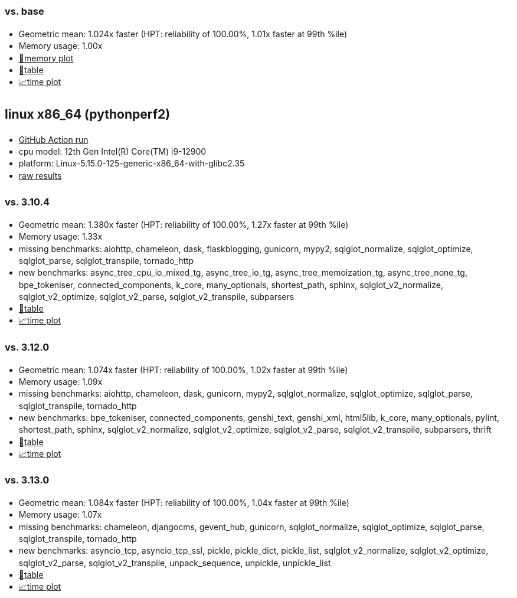### vs. base

- Geometric mean: 1.024x faster (HPT: reliability of 100.00%, 1.01x faster at 99th %ile)
- Memory usage: 1.00x
- [🧠memory plot](bm-20250322-linux-x86_64-python-bc26f95e8ff60ccca981-3.14.0a6%2B-bc26f95-vs-base-mem.svg)
- [📄table](bm-20250322-linux-x86_64-python-bc26f95e8ff60ccca981-3.14.0a6%2B-bc26f95-vs-base.md)
- [📈time plot](bm-20250322-linux-x86_64-python-bc26f95e8ff60ccca981-3.14.0a6%2B-bc26f95-vs-base.svg)

## linux x86_64 (pythonperf2)

- [GitHub Action run](https://github.com/faster-cpython/benchmarking/actions/runs/14013521701)
- cpu model: 12th Gen Intel(R) Core(TM) i9-12900
- platform: Linux-5.15.0-125-generic-x86_64-with-glibc2.35
- [raw results](bm-20250322-pythonperf2-x86_64-python-bc26f95e8ff60ccca981-3.14.0a6%2B-bc26f95.json)

### vs. 3.10.4

- Geometric mean: 1.380x faster (HPT: reliability of 100.00%, 1.27x faster at 99th %ile)
- Memory usage: 1.33x
- missing benchmarks: aiohttp, chameleon, dask, flaskblogging, gunicorn, mypy2, sqlglot_normalize, sqlglot_optimize, sqlglot_parse, sqlglot_transpile, tornado_http
- new benchmarks: async_tree_cpu_io_mixed_tg, async_tree_io_tg, async_tree_memoization_tg, async_tree_none_tg, bpe_tokeniser, connected_components, k_core, many_optionals, shortest_path, sphinx, sqlglot_v2_normalize, sqlglot_v2_optimize, sqlglot_v2_parse, sqlglot_v2_transpile, subparsers
- [📄table](bm-20250322-pythonperf2-x86_64-python-bc26f95e8ff60ccca981-3.14.0a6%2B-bc26f95-vs-3.10.4.md)
- [📈time plot](bm-20250322-pythonperf2-x86_64-python-bc26f95e8ff60ccca981-3.14.0a6%2B-bc26f95-vs-3.10.4.svg)

### vs. 3.12.0

- Geometric mean: 1.074x faster (HPT: reliability of 100.00%, 1.02x faster at 99th %ile)
- Memory usage: 1.09x
- missing benchmarks: aiohttp, chameleon, dask, gunicorn, mypy2, sqlglot_normalize, sqlglot_optimize, sqlglot_parse, sqlglot_transpile, tornado_http
- new benchmarks: bpe_tokeniser, connected_components, genshi_text, genshi_xml, html5lib, k_core, many_optionals, pylint, shortest_path, sphinx, sqlglot_v2_normalize, sqlglot_v2_optimize, sqlglot_v2_parse, sqlglot_v2_transpile, subparsers, thrift
- [📄table](bm-20250322-pythonperf2-x86_64-python-bc26f95e8ff60ccca981-3.14.0a6%2B-bc26f95-vs-3.12.0.md)
- [📈time plot](bm-20250322-pythonperf2-x86_64-python-bc26f95e8ff60ccca981-3.14.0a6%2B-bc26f95-vs-3.12.0.svg)

### vs. 3.13.0

- Geometric mean: 1.084x faster (HPT: reliability of 100.00%, 1.04x faster at 99th %ile)
- Memory usage: 1.07x
- missing benchmarks: chameleon, djangocms, gevent_hub, gunicorn, sqlglot_normalize, sqlglot_optimize, sqlglot_parse, sqlglot_transpile, tornado_http
- new benchmarks: asyncio_tcp, asyncio_tcp_ssl, pickle, pickle_dict, pickle_list, sqlglot_v2_normalize, sqlglot_v2_optimize, sqlglot_v2_parse, sqlglot_v2_transpile, unpack_sequence, unpickle, unpickle_list
- [📄table](bm-20250322-pythonperf2-x86_64-python-bc26f95e8ff60ccca981-3.14.0a6%2B-bc26f95-vs-3.13.0.md)
- [📈time plot](bm-20250322-pythonperf2-x86_64-python-bc26f95e8ff60ccca981-3.14.0a6%2B-bc26f95-vs-3.13.0.svg)
